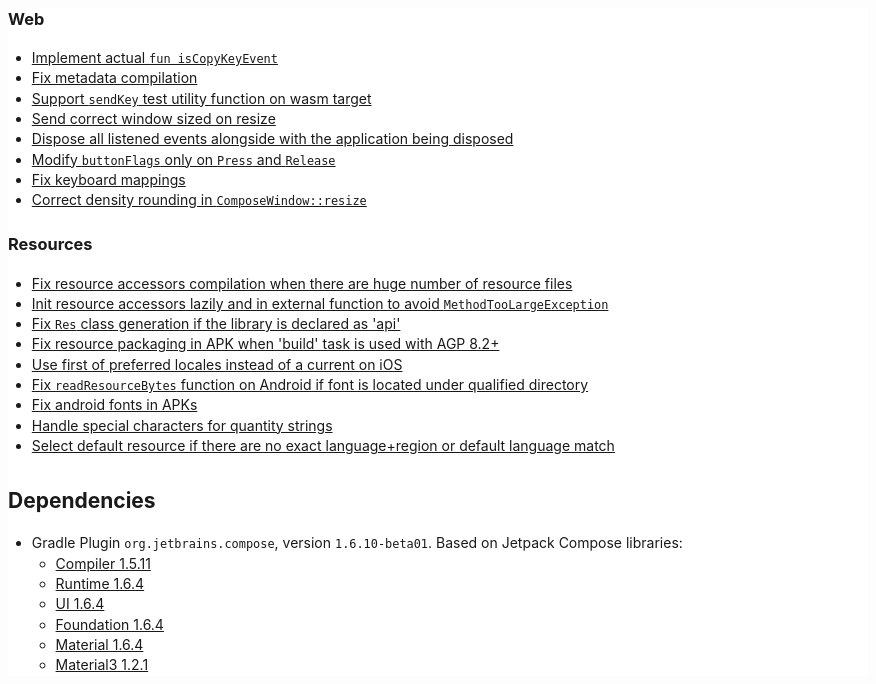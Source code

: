 ### Web

- [Implement actual `fun isCopyKeyEvent`](https://github.com/JetBrains/compose-multiplatform-core/pull/1101)
- [Fix metadata compilation](https://github.com/JetBrains/compose-multiplatform-core/pull/1123)
- [Support `sendKey` test utility function on wasm target](https://github.com/JetBrains/compose-multiplatform-core/pull/1150)
- [Send correct window sized on resize](https://github.com/JetBrains/compose-multiplatform-core/pull/1166)
- [Dispose all listened events alongside with the application being disposed](https://github.com/JetBrains/compose-multiplatform-core/pull/1239)
- [Modify `buttonFlags` only on `Press` and `Release`](https://github.com/JetBrains/compose-multiplatform-core/pull/1243)
- [Fix keyboard mappings](https://github.com/JetBrains/compose-multiplatform-core/pull/1249)
- [Correct density rounding in `ComposeWindow::resize`](https://github.com/JetBrains/compose-multiplatform-core/pull/1268)

### Resources

- [Fix resource accessors compilation when there are huge number of resource files](https://github.com/JetBrains/compose-multiplatform/pull/4294)
- [Init resource accessors lazily and in external function to avoid `MethodTooLargeException`](https://github.com/JetBrains/compose-multiplatform/pull/4404)
- [Fix `Res` class generation if the library is declared as 'api'](https://github.com/JetBrains/compose-multiplatform/pull/4406)
- [Fix resource packaging in APK when 'build' task is used with AGP 8.2+](https://github.com/JetBrains/compose-multiplatform/pull/4408)
- [Use first of preferred locales instead of a current on iOS](https://github.com/JetBrains/compose-multiplatform/pull/4507)
- [Fix `readResourceBytes` function on Android if font is located under qualified directory](https://github.com/JetBrains/compose-multiplatform/pull/4512)
- [Fix android fonts in APKs](https://github.com/JetBrains/compose-multiplatform/pull/4509)
- [Handle special characters for quantity strings](https://github.com/JetBrains/compose-multiplatform/pull/4543)
- [Select default resource if there are no exact language+region or default language match](https://github.com/JetBrains/compose-multiplatform/pull/4577)

## Dependencies

- Gradle Plugin `org.jetbrains.compose`, version `1.6.10-beta01`. Based on Jetpack Compose libraries:
  - [Compiler 1.5.11](https://developer.android.com/jetpack/androidx/releases/compose-compiler#1.5.11)
  - [Runtime 1.6.4](https://developer.android.com/jetpack/androidx/releases/compose-runtime#1.6.4)
  - [UI 1.6.4](https://developer.android.com/jetpack/androidx/releases/compose-ui#1.6.4)
  - [Foundation 1.6.4](https://developer.android.com/jetpack/androidx/releases/compose-foundation#1.6.4)
  - [Material 1.6.4](https://developer.android.com/jetpack/androidx/releases/compose-material#1.6.4)
  - [Material3 1.2.1](https://developer.android.com/jetpack/androidx/releases/compose-material3#1.2.1)

